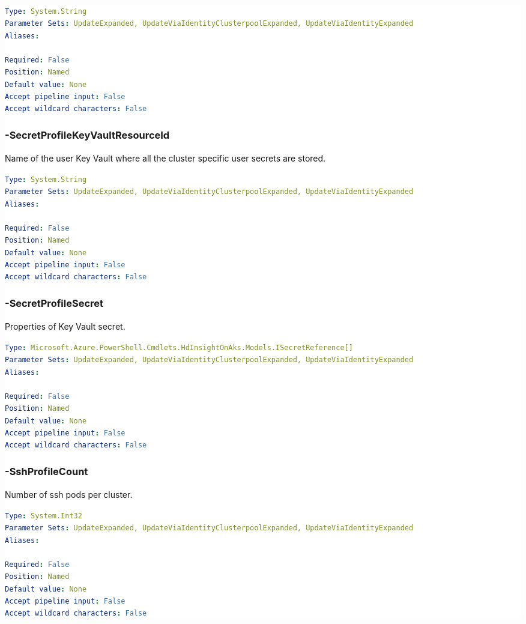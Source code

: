```yaml
Type: System.String
Parameter Sets: UpdateExpanded, UpdateViaIdentityClusterpoolExpanded, UpdateViaIdentityExpanded
Aliases:

Required: False
Position: Named
Default value: None
Accept pipeline input: False
Accept wildcard characters: False
```

### -SecretProfileKeyVaultResourceId
Name of the user Key Vault where all the cluster specific user secrets are stored.

```yaml
Type: System.String
Parameter Sets: UpdateExpanded, UpdateViaIdentityClusterpoolExpanded, UpdateViaIdentityExpanded
Aliases:

Required: False
Position: Named
Default value: None
Accept pipeline input: False
Accept wildcard characters: False
```

### -SecretProfileSecret
Properties of Key Vault secret.

```yaml
Type: Microsoft.Azure.PowerShell.Cmdlets.HdInsightOnAks.Models.ISecretReference[]
Parameter Sets: UpdateExpanded, UpdateViaIdentityClusterpoolExpanded, UpdateViaIdentityExpanded
Aliases:

Required: False
Position: Named
Default value: None
Accept pipeline input: False
Accept wildcard characters: False
```

### -SshProfileCount
Number of ssh pods per cluster.

```yaml
Type: System.Int32
Parameter Sets: UpdateExpanded, UpdateViaIdentityClusterpoolExpanded, UpdateViaIdentityExpanded
Aliases:

Required: False
Position: Named
Default value: None
Accept pipeline input: False
Accept wildcard characters: False
```

